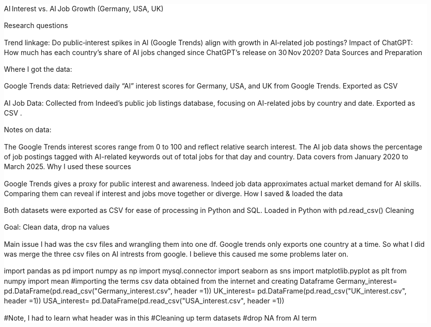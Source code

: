 
AI Interest vs. AI Job Growth (Germany, USA, UK)

Research questions

Trend linkage: Do public‑interest spikes in AI (Google Trends) align with growth in AI‑related job postings?
Impact of ChatGPT: How much has each country’s share of AI jobs changed since ChatGPT’s release on 30 Nov 2020?
Data Sources and Preparation

Where I got the data:

Google Trends data:
Retrieved daily “AI” interest scores for Germany, USA, and UK from Google Trends.
Exported as CSV

AI Job Data:
Collected from Indeed’s public job listings database, focusing on AI-related jobs by country and date.
Exported as CSV .

Notes on data:

The Google Trends interest scores range from 0 to 100 and reflect relative search interest.
The AI job data shows the percentage of job postings tagged with AI-related keywords out of total jobs for that day and country.
Data covers from January 2020 to March 2025.
Why I used these sources

Google Trends gives a proxy for public interest and awareness.
Indeed job data approximates actual market demand for AI skills.
Comparing them can reveal if interest and jobs move together or diverge.
How I saved & loaded the data

Both datasets were exported as CSV for ease of processing in Python and SQL.
Loaded in Python with pd.read_csv()
Cleaning

Goal: Clean data, drop na values

Main issue I had was the csv files and wrangling them into one df. Google trends only exports one country at a time. So what I did was merge the three csv files on AI intrests from google. I believe this caused me some problems later on.

import pandas as pd
import numpy as np
import mysql.connector
import seaborn as sns
import matplotlib.pyplot as plt
from numpy import mean
#importing the terms csv data obtained from the internet and creating Dataframe
Germany_interest= pd.DataFrame(pd.read_csv("Germany_interest.csv", header =1))
UK_interest= pd.DataFrame(pd.read_csv("UK_interest.csv", header =1))
USA_interest= pd.DataFrame(pd.read_csv("USA_interest.csv", header =1))

#Note, I had to learn what header was in this
#Cleaning up term datasets 
#drop NA from AI term 
